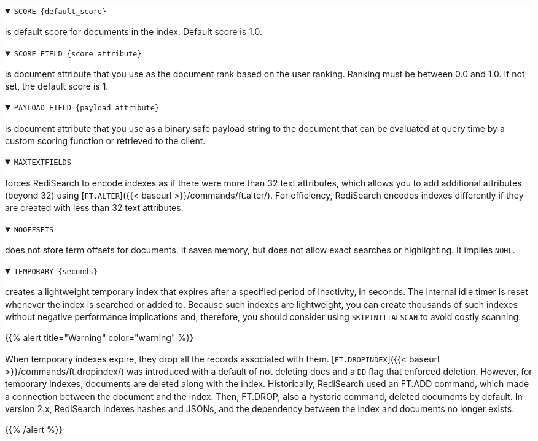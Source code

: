 <a name="SCORE"></a><details open>
<summary><code>SCORE {default_score}</code></summary> 

is default score for documents in the index. Default score is 1.0.
</details>

<a name="SCORE_FIELD"></a><details open>
<summary><code>SCORE_FIELD {score_attribute}</code></summary> 

is document attribute that you use as the document rank based on the user ranking. Ranking must be between 0.0 and 1.0. If not set, the default score is 1.
</details>

<a name="PAYLOAD_FIELD"></a><details open>
<summary><code>PAYLOAD_FIELD {payload_attribute}</code></summary> 

is document attribute that you use as a binary safe payload string to the document that can be evaluated at query time by a custom scoring function or retrieved to the client.
</details>

<a name="MAXTEXTFIELDS"></a><details open>
<summary><code>MAXTEXTFIELDS</code></summary> 

forces RediSearch to encode indexes as if there were more than 32 text attributes, which allows you to add additional attributes (beyond 32) using [`FT.ALTER`]({{< baseurl >}}/commands/ft.alter/). For efficiency, RediSearch encodes indexes differently if they are created with less than 32 text attributes.
</details>

<a name="NOOFFSETS"></a><details open>
<summary><code>NOOFFSETS</code></summary> 

does not store term offsets for documents. It saves memory, but does not allow exact searches or highlighting. It implies `NOHL`.
</details>

<a name="TEMPORARY"></a><details open>
<summary><code>TEMPORARY {seconds}</code></summary> 

creates a lightweight temporary index that expires after a specified period of inactivity, in seconds. The internal idle timer is reset whenever the index is searched or added to. Because such indexes are lightweight, you can create thousands of such indexes without negative performance implications and, therefore, you should consider using `SKIPINITIALSCAN` to avoid costly scanning.

{{% alert title="Warning" color="warning" %}}
 
When temporary indexes expire, they drop all the records associated with them.
[`FT.DROPINDEX`]({{< baseurl >}}/commands/ft.dropindex/) was introduced with a default of not deleting docs and a `DD` flag that enforced deletion.
However, for temporary indexes, documents are deleted along with the index.
Historically, RediSearch used an FT.ADD command, which made a connection between the document and the index. Then, FT.DROP, also a hystoric command, deleted documents by default.
In version 2.x, RediSearch indexes hashes and JSONs, and the dependency between the index and documents no longer exists. 

{{% /alert %}}

</details>
